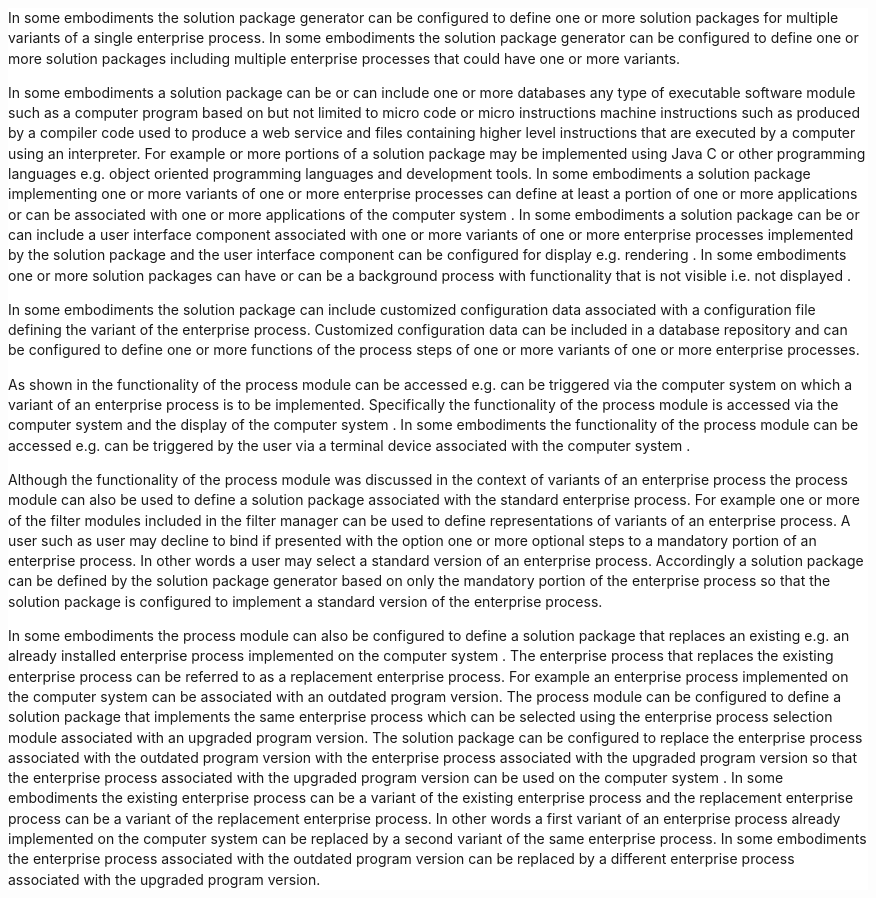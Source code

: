 In some embodiments the solution package generator can be configured to define one or more solution packages for multiple variants of a single enterprise process. In some embodiments the solution package generator can be configured to define one or more solution packages including multiple enterprise processes that could have one or more variants.

In some embodiments a solution package can be or can include one or more databases any type of executable software module such as a computer program based on but not limited to micro code or micro instructions machine instructions such as produced by a compiler code used to produce a web service and files containing higher level instructions that are executed by a computer using an interpreter. For example or more portions of a solution package may be implemented using Java C or other programming languages e.g. object oriented programming languages and development tools. In some embodiments a solution package implementing one or more variants of one or more enterprise processes can define at least a portion of one or more applications or can be associated with one or more applications of the computer system . In some embodiments a solution package can be or can include a user interface component associated with one or more variants of one or more enterprise processes implemented by the solution package and the user interface component can be configured for display e.g. rendering . In some embodiments one or more solution packages can have or can be a background process with functionality that is not visible i.e. not displayed .

In some embodiments the solution package can include customized configuration data associated with a configuration file defining the variant of the enterprise process. Customized configuration data can be included in a database repository and can be configured to define one or more functions of the process steps of one or more variants of one or more enterprise processes.

As shown in the functionality of the process module can be accessed e.g. can be triggered via the computer system on which a variant of an enterprise process is to be implemented. Specifically the functionality of the process module is accessed via the computer system and the display of the computer system . In some embodiments the functionality of the process module can be accessed e.g. can be triggered by the user via a terminal device associated with the computer system .

Although the functionality of the process module was discussed in the context of variants of an enterprise process the process module can also be used to define a solution package associated with the standard enterprise process. For example one or more of the filter modules included in the filter manager can be used to define representations of variants of an enterprise process. A user such as user may decline to bind if presented with the option one or more optional steps to a mandatory portion of an enterprise process. In other words a user may select a standard version of an enterprise process. Accordingly a solution package can be defined by the solution package generator based on only the mandatory portion of the enterprise process so that the solution package is configured to implement a standard version of the enterprise process.

In some embodiments the process module can also be configured to define a solution package that replaces an existing e.g. an already installed enterprise process implemented on the computer system . The enterprise process that replaces the existing enterprise process can be referred to as a replacement enterprise process. For example an enterprise process implemented on the computer system can be associated with an outdated program version. The process module can be configured to define a solution package that implements the same enterprise process which can be selected using the enterprise process selection module associated with an upgraded program version. The solution package can be configured to replace the enterprise process associated with the outdated program version with the enterprise process associated with the upgraded program version so that the enterprise process associated with the upgraded program version can be used on the computer system . In some embodiments the existing enterprise process can be a variant of the existing enterprise process and the replacement enterprise process can be a variant of the replacement enterprise process. In other words a first variant of an enterprise process already implemented on the computer system can be replaced by a second variant of the same enterprise process. In some embodiments the enterprise process associated with the outdated program version can be replaced by a different enterprise process associated with the upgraded program version.
